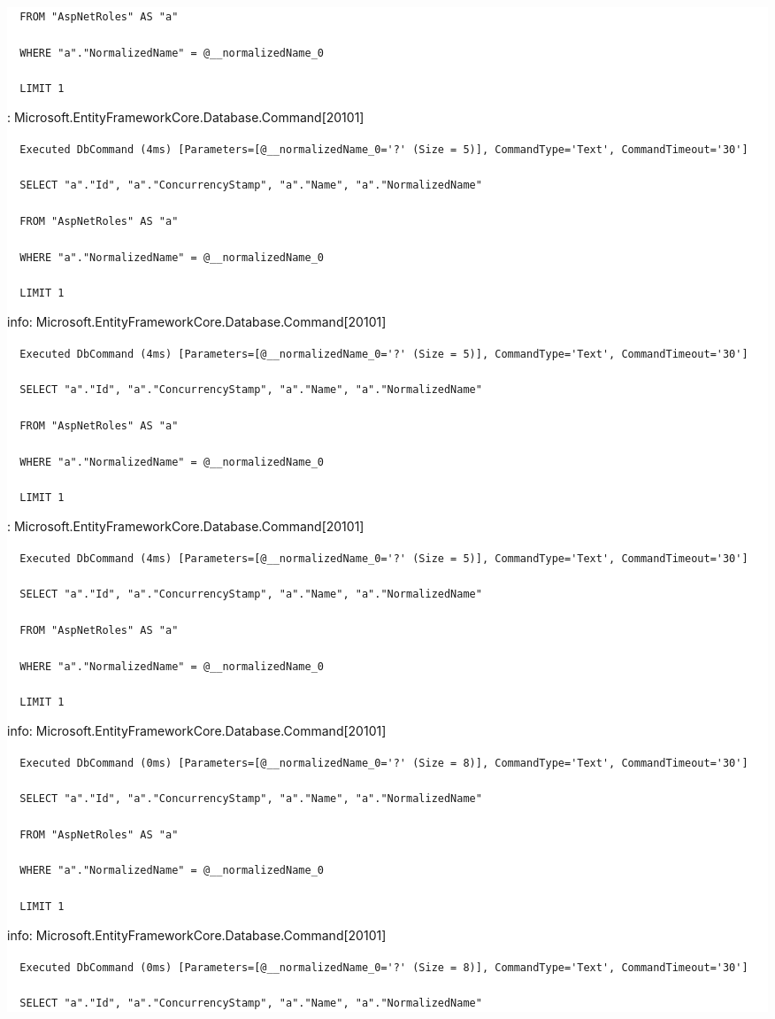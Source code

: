       FROM "AspNetRoles" AS "a"

      WHERE "a"."NormalizedName" = @__normalizedName_0

      LIMIT 1

: Microsoft.EntityFrameworkCore.Database.Command[20101]

      Executed DbCommand (4ms) [Parameters=[@__normalizedName_0='?' (Size = 5)], CommandType='Text', CommandTimeout='30']

      SELECT "a"."Id", "a"."ConcurrencyStamp", "a"."Name", "a"."NormalizedName"

      FROM "AspNetRoles" AS "a"

      WHERE "a"."NormalizedName" = @__normalizedName_0

      LIMIT 1

info: Microsoft.EntityFrameworkCore.Database.Command[20101]

      Executed DbCommand (4ms) [Parameters=[@__normalizedName_0='?' (Size = 5)], CommandType='Text', CommandTimeout='30']

      SELECT "a"."Id", "a"."ConcurrencyStamp", "a"."Name", "a"."NormalizedName"

      FROM "AspNetRoles" AS "a"

      WHERE "a"."NormalizedName" = @__normalizedName_0

      LIMIT 1

: Microsoft.EntityFrameworkCore.Database.Command[20101]

      Executed DbCommand (4ms) [Parameters=[@__normalizedName_0='?' (Size = 5)], CommandType='Text', CommandTimeout='30']

      SELECT "a"."Id", "a"."ConcurrencyStamp", "a"."Name", "a"."NormalizedName"

      FROM "AspNetRoles" AS "a"

      WHERE "a"."NormalizedName" = @__normalizedName_0

      LIMIT 1

info: Microsoft.EntityFrameworkCore.Database.Command[20101]

      Executed DbCommand (0ms) [Parameters=[@__normalizedName_0='?' (Size = 8)], CommandType='Text', CommandTimeout='30']

      SELECT "a"."Id", "a"."ConcurrencyStamp", "a"."Name", "a"."NormalizedName"

      FROM "AspNetRoles" AS "a"

      WHERE "a"."NormalizedName" = @__normalizedName_0

      LIMIT 1

info: Microsoft.EntityFrameworkCore.Database.Command[20101]

      Executed DbCommand (0ms) [Parameters=[@__normalizedName_0='?' (Size = 8)], CommandType='Text', CommandTimeout='30']

      SELECT "a"."Id", "a"."ConcurrencyStamp", "a"."Name", "a"."NormalizedName"
